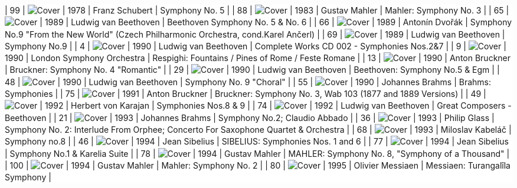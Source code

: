 | 99 | ![Cover](https://i.discogs.com/a9syoNibyZtJBZZE2iVyGnpbXplq2WDIljk4bRqs-lg/rs:fit/g:sm/q:40/h:150/w:150/czM6Ly9kaXNjb2dz/LWRhdGFiYXNlLWlt/YWdlcy9SLTEyMjYw/NTEzLTE1MzE2Mzgw/NTEtOTkxMC5qcGVn.jpeg) | 1978 | Franz Schubert | Symphony No. 5 |
| 88 | ![Cover](https://i.discogs.com/VBv4pOna3AyLCPvJtNs18v7FvayDLLHVbG-Kk3vfiB8/rs:fit/g:sm/q:40/h:150/w:150/czM6Ly9kaXNjb2dz/LWRhdGFiYXNlLWlt/YWdlcy9SLTIzNTcy/MDQzLTE2NjY4Nzkw/NDAtODUzOS5qcGVn.jpeg) | 1983 | Gustav Mahler | Mahler: Symphony No. 3 |
| 65 | ![Cover](https://i.discogs.com/gibU6JoH8qvUBpypvJhB2yg2B5kOJv63Zca5sM1AvkE/rs:fit/g:sm/q:40/h:150/w:150/czM6Ly9kaXNjb2dz/LWRhdGFiYXNlLWlt/YWdlcy9SLTg4NzQw/MjctMTQ3MDU2MzE4/OC03MjU0LmpwZWc.jpeg) | 1989 | Ludwig van Beethoven | Beethoven Symphony No. 5 &amp; No. 6 |
| 66 | ![Cover](https://i.discogs.com/lJis1PulHE_1Zv1b6nxE_vsY5ZlB3xTWd0Xa1-xAa0s/rs:fit/g:sm/q:40/h:150/w:150/czM6Ly9kaXNjb2dz/LWRhdGFiYXNlLWlt/YWdlcy9SLTM1NzMw/MDAtMTYzNTQwMTU3/NC03NjIyLmpwZWc.jpeg) | 1989 | Antonín Dvořák | Symphony No.9 "From the New World" (Czech Philharmonic Orchestra, cond.Karel Ančerl) |
| 69 | ![Cover](https://i.discogs.com/EFI5GL0zbZHEkRKc7SrlABLeNxswPUCf1HIKza8LbHc/rs:fit/g:sm/q:40/h:150/w:150/czM6Ly9kaXNjb2dz/LWRhdGFiYXNlLWlt/YWdlcy9SLTQ0MTQ3/MDYtMTQ0OTkxNzI3/Ny04MDA0LmpwZWc.jpeg) | 1989 | Ludwig van Beethoven | Symphony No.9 |
| 4 | ![Cover](https://i.discogs.com/a9ccFKc0yhRccBlea2qUlxEXa6jGCRCJETs9tDbrLNM/rs:fit/g:sm/q:40/h:150/w:150/czM6Ly9kaXNjb2dz/LWRhdGFiYXNlLWlt/YWdlcy9SLTYwNjA5/NzYtMTQxMDEyMzA1/Ny0zNzE1LmpwZWc.jpeg) | 1990 | Ludwig van Beethoven | Complete Works CD 002 - Symphonies Nos.2&amp;7 |
| 9 | ![Cover](https://i.discogs.com/ir31EZJhRcZA1eCmaEj4ZETcwaMeJzUkhjWkVj-RrL4/rs:fit/g:sm/q:40/h:150/w:150/czM6Ly9kaXNjb2dz/LWRhdGFiYXNlLWlt/YWdlcy9SLTEyOTA5/NDY0LTE1NDQzMTU3/MTUtMjE2Ni5qcGVn.jpeg) | 1990 | London Symphony Orchestra | Respighi: Fountains / Pines of Rome / Feste Romane |
| 13 | ![Cover](https://i.discogs.com/ym65x61tl2L_DF6sBEB7nu-CkvKYxkZqOadblavOcA8/rs:fit/g:sm/q:40/h:150/w:150/czM6Ly9kaXNjb2dz/LWRhdGFiYXNlLWlt/YWdlcy9SLTEyMjYw/NTM1LTE1MzE2Mzg4/NjEtNDEyMC5qcGVn.jpeg) | 1990 | Anton Bruckner | Bruckner: Symphony No. 4 "Romantic" |
| 29 | ![Cover](https://i.discogs.com/a9ccFKc0yhRccBlea2qUlxEXa6jGCRCJETs9tDbrLNM/rs:fit/g:sm/q:40/h:150/w:150/czM6Ly9kaXNjb2dz/LWRhdGFiYXNlLWlt/YWdlcy9SLTYwNjA5/NzYtMTQxMDEyMzA1/Ny0zNzE1LmpwZWc.jpeg) | 1990 | Ludwig van Beethoven | Beethoven: Symphony No.5 &amp; Egm |
| 48 | ![Cover](https://i.discogs.com/gibU6JoH8qvUBpypvJhB2yg2B5kOJv63Zca5sM1AvkE/rs:fit/g:sm/q:40/h:150/w:150/czM6Ly9kaXNjb2dz/LWRhdGFiYXNlLWlt/YWdlcy9SLTg4NzQw/MjctMTQ3MDU2MzE4/OC03MjU0LmpwZWc.jpeg) | 1990 | Ludwig van Beethoven | Symphony No. 9 "Choral" |
| 55 | ![Cover](https://i.discogs.com/wKCnwg3JtUmeaicLLOIy4A7cU32pr4ZayTJKCHcE-KY/rs:fit/g:sm/q:40/h:150/w:150/czM6Ly9kaXNjb2dz/LWRhdGFiYXNlLWlt/YWdlcy9SLTE0NTY0/NTI5LTE1NzcxODc0/NjUtMzE5MC5qcGVn.jpeg) | 1990 | Johannes Brahms | Brahms: Symphonies |
| 75 | ![Cover](https://i.discogs.com/B0YBlbUN0W-zP0uLnKgFya0Zcig7yZ9W6vyxX4foE-8/rs:fit/g:sm/q:40/h:150/w:150/czM6Ly9kaXNjb2dz/LWRhdGFiYXNlLWlt/YWdlcy9SLTUwNDg1/MDktMTM4MzA4NzMz/MC05MTAxLmpwZWc.jpeg) | 1991 | Anton Bruckner | Bruckner: Symphony No. 3, Wab 103 (1877 and 1889 Versions) |
| 49 | ![Cover](https://i.discogs.com/ZRbw696zlDjZOBvnns8bvY6yiUr575z04prC_qdxypA/rs:fit/g:sm/q:40/h:150/w:150/czM6Ly9kaXNjb2dz/LWRhdGFiYXNlLWlt/YWdlcy9SLTEwODI3/Mjg2LTE1MDQ5NjQ4/MTEtNTQ2Ni5qcGVn.jpeg) | 1992 | Herbert von Karajan | Symphonies Nos.8 &amp; 9 |
| 74 | ![Cover](https://i.discogs.com/S3yiUSBQu4GZu6TacNTgYj2Bx3zPN3dbTKQejSiChBg/rs:fit/g:sm/q:40/h:150/w:150/czM6Ly9kaXNjb2dz/LWRhdGFiYXNlLWlt/YWdlcy9SLTEzMTEz/MTItMTIwODY1Mjc5/Ny5qcGVn.jpeg) | 1992 | Ludwig van Beethoven | Great Composers - Beethoven |
| 21 | ![Cover](https://i.discogs.com/ZdHpwJ6FgONPwXtCu5lj9BpY2X0hEov37k3hDA0trh0/rs:fit/g:sm/q:40/h:150/w:150/czM6Ly9kaXNjb2dz/LWRhdGFiYXNlLWlt/YWdlcy9SLTg5MjYx/NzAtMTY2NjgwNzEx/OS0yNzQxLmpwZWc.jpeg) | 1993 | Johannes Brahms | Symphony No.2; Claudio Abbado |
| 36 | ![Cover](https://i.discogs.com/P-x_XYyrJ-LDEz-21675NzeE50t5MZL67L5weuWZB0w/rs:fit/g:sm/q:40/h:150/w:150/czM6Ly9kaXNjb2dz/LWRhdGFiYXNlLWlt/YWdlcy9SLTEzMjc3/NTY0LTE1NTEyNjgy/MjMtODA4OS5qcGVn.jpeg) | 1993 | Philip Glass | Symphony No. 2: Interlude From Orphee; Concerto For Saxophone Quartet &amp; Orchestra |
| 68 | ![Cover](https://i.discogs.com/i4YYE7piWe4uuWWgL-ZGlTkBtVBuKM5KsvvG7ZIeZwA/rs:fit/g:sm/q:40/h:150/w:150/czM6Ly9kaXNjb2dz/LWRhdGFiYXNlLWlt/YWdlcy9SLTY0MzA0/NzQtMTQxOTAzNDky/Ni02ODI5LmpwZWc.jpeg) | 1993 | Miloslav Kabeláč | Symphony no.8 |
| 46 | ![Cover](https://i.discogs.com/Bb3iePHhbfeqLh1Tm0dHiUdj5UGCTSuXokGQ2sEA6pw/rs:fit/g:sm/q:40/h:150/w:150/czM6Ly9kaXNjb2dz/LWRhdGFiYXNlLWlt/YWdlcy9SLTE2NzQ1/NTc3LTE2MDk1OTM5/MTEtOTg1Ni5qcGVn.jpeg) | 1994 | Jean Sibelius | SIBELIUS: Symphonies Nos. 1 and 6 |
| 77 | ![Cover](https://i.discogs.com/k5KKcKt8ORlnYHLz6HFBwKdKM4dmvPdnh8xOQimxFHM/rs:fit/g:sm/q:40/h:150/w:150/czM6Ly9kaXNjb2dz/LWRhdGFiYXNlLWlt/YWdlcy9SLTE0OTA1/NDQwLTE2MDM0NTA4/MDYtMzI1OC5wbmc.jpeg) | 1994 | Jean Sibelius | Symphony No.1 &amp; Karelia Suite |
| 78 | ![Cover](https://i.discogs.com/TDvgbHPH3rbRH2Gasqr0NZCZ7XxGud9KqAJY5w9VvhM/rs:fit/g:sm/q:40/h:150/w:150/czM6Ly9kaXNjb2dz/LWRhdGFiYXNlLWlt/YWdlcy9SLTUwMTM4/NTctMTU0NjM2ODI3/MC0xMzUyLmpwZWc.jpeg) | 1994 | Gustav Mahler | MAHLER: Symphony No. 8, "Symphony of a Thousand" |
| 100 | ![Cover](https://i.discogs.com/IC08AsNOzBMb0Wg1C2IDBpE6brYsNnNAmIO2grwwk-I/rs:fit/g:sm/q:40/h:150/w:150/czM6Ly9kaXNjb2dz/LWRhdGFiYXNlLWlt/YWdlcy9SLTE4NzI0/MzgxLTE2MjEwMDQw/ODgtNzUzMi5qcGVn.jpeg) | 1994 | Gustav Mahler | Mahler: Symphony No. 2 |
| 80 | ![Cover](https://i.discogs.com/Fb4zhCaFBFsbfs3Pw-Uz2-P2QPKLRNE4ObskrdHj2VA/rs:fit/g:sm/q:40/h:150/w:150/czM6Ly9kaXNjb2dz/LWRhdGFiYXNlLWlt/YWdlcy9SLTEzNTk3/MzEyLTE1NTcyMjA2/NzEtOTI3NS5qcGVn.jpeg) | 1995 | Olivier Messiaen | Messiaen: Turangalîla Symphony |